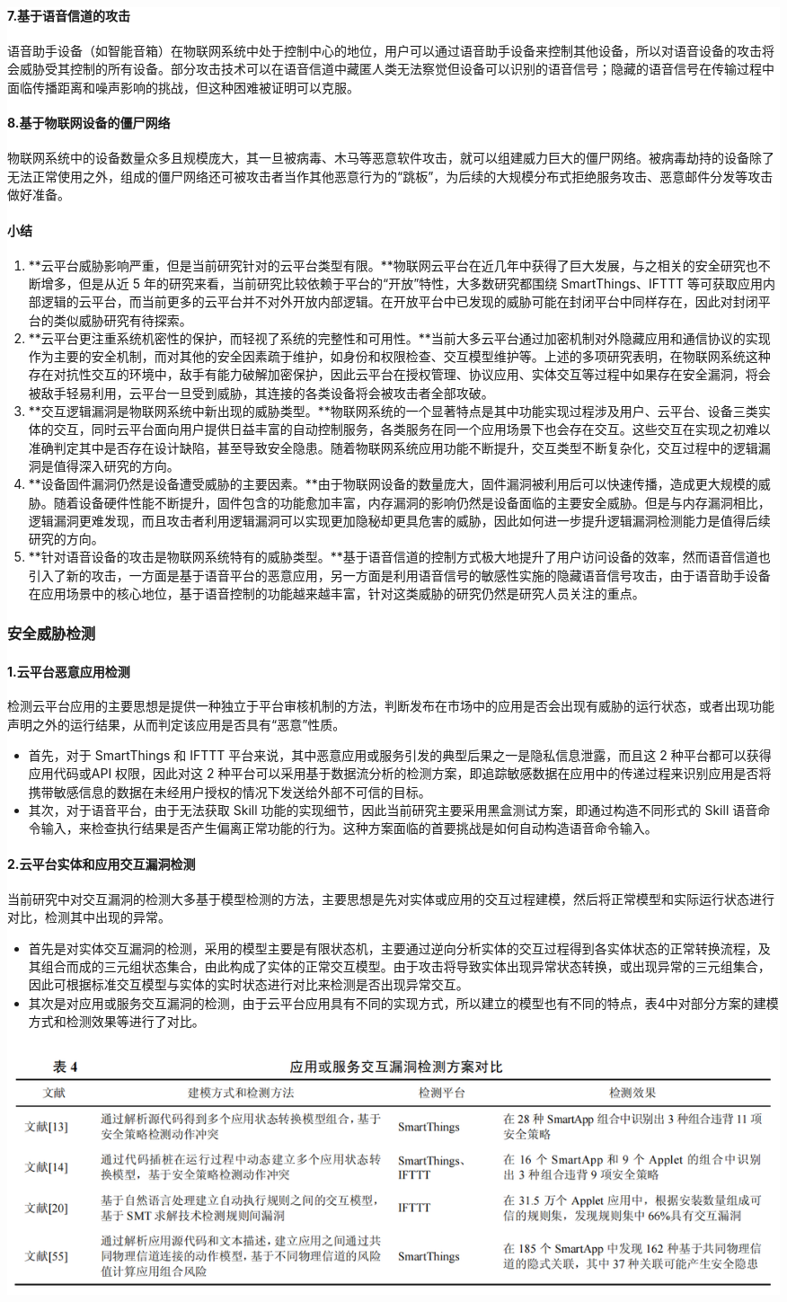 #### 7.基于语音信道的攻击

语音助手设备（如智能音箱）在物联网系统中处于控制中心的地位，用户可以通过语音助手设备来控制其他设备，所以对语音设备的攻击将会威胁受其控制的所有设备。部分攻击技术可以在语音信道中藏匿人类无法察觉但设备可以识别的语音信号；隐藏的语音信号在传输过程中面临传播距离和噪声影响的挑战，但这种困难被证明可以克服。

#### 8.基于物联网设备的僵尸网络

物联网系统中的设备数量众多且规模庞大，其一旦被病毒、木马等恶意软件攻击，就可以组建威力巨大的僵尸网络。被病毒劫持的设备除了无法正常使用之外，组成的僵尸网络还可被攻击者当作其他恶意行为的“跳板”，为后续的大规模分布式拒绝服务攻击、恶意邮件分发等攻击做好准备。

#### 小结

1. **云平台威胁影响严重，但是当前研究针对的云平台类型有限。**物联网云平台在近几年中获得了巨大发展，与之相关的安全研究也不断增多，但是从近 5 年的研究来看，当前研究比较依赖于平台的“开放”特性，大多数研究都围绕 SmartThings、IFTTT 等可获取应用内部逻辑的云平台，而当前更多的云平台并不对外开放内部逻辑。在开放平台中已发现的威胁可能在封闭平台中同样存在，因此对封闭平台的类似威胁研究有待探索。
2. **云平台更注重系统机密性的保护，而轻视了系统的完整性和可用性。**当前大多云平台通过加密机制对外隐藏应用和通信协议的实现作为主要的安全机制，而对其他的安全因素疏于维护，如身份和权限检查、交互模型维护等。上述的多项研究表明，在物联网系统这种存在对抗性交互的环境中，敌手有能力破解加密保护，因此云平台在授权管理、协议应用、实体交互等过程中如果存在安全漏洞，将会被敌手轻易利用，云平台一旦受到威胁，其连接的各类设备将会被攻击者全部攻破。
3. **交互逻辑漏洞是物联网系统中新出现的威胁类型。**物联网系统的一个显著特点是其中功能实现过程涉及用户、云平台、设备三类实体的交互，同时云平台面向用户提供日益丰富的自动控制服务，各类服务在同一个应用场景下也会存在交互。这些交互在实现之初难以准确判定其中是否存在设计缺陷，甚至导致安全隐患。随着物联网系统应用功能不断提升，交互类型不断复杂化，交互过程中的逻辑漏洞是值得深入研究的方向。
4. **设备固件漏洞仍然是设备遭受威胁的主要因素。**由于物联网设备的数量庞大，固件漏洞被利用后可以快速传播，造成更大规模的威胁。随着设备硬件性能不断提升，固件包含的功能愈加丰富，内存漏洞的影响仍然是设备面临的主要安全威胁。但是与内存漏洞相比，逻辑漏洞更难发现，而且攻击者利用逻辑漏洞可以实现更加隐秘却更具危害的威胁，因此如何进一步提升逻辑漏洞检测能力是值得后续研究的方向。
5. **针对语音设备的攻击是物联网系统特有的威胁类型。**基于语音信道的控制方式极大地提升了用户访问设备的效率，然而语音信道也引入了新的攻击，一方面是基于语音平台的恶意应用，另一方面是利用语音信号的敏感性实施的隐藏语音信号攻击，由于语音助手设备在应用场景中的核心地位，基于语音控制的功能越来越丰富，针对这类威胁的研究仍然是研究人员关注的重点。



### 安全威胁检测

#### 1.云平台恶意应用检测

检测云平台应用的主要思想是提供一种独立于平台审核机制的方法，判断发布在市场中的应用是否会出现有威胁的运行状态，或者出现功能声明之外的运行结果，从而判定该应用是否具有“恶意”性质。

* 首先，对于 SmartThings 和 IFTTT 平台来说，其中恶意应用或服务引发的典型后果之一是隐私信息泄露，而且这 2 种平台都可以获得应用代码或API 权限，因此对这 2 种平台可以采用基于数据流分析的检测方案，即追踪敏感数据在应用中的传递过程来识别应用是否将携带敏感信息的数据在未经用户授权的情况下发送给外部不可信的目标。
* 其次，对于语音平台，由于无法获取 Skill 功能的实现细节，因此当前研究主要采用黑盒测试方案，即通过构造不同形式的 Skill 语音命令输入，来检查执行结果是否产生偏离正常功能的行为。这种方案面临的首要挑战是如何自动构造语音命令输入。

#### 2.云平台实体和应用交互漏洞检测

当前研究中对交互漏洞的检测大多基于模型检测的方法，主要思想是先对实体或应用的交互过程建模，然后将正常模型和实际运行状态进行对比，检测其中出现的异常。

* 首先是对实体交互漏洞的检测，采用的模型主要是有限状态机，主要通过逆向分析实体的交互过程得到各实体状态的正常转换流程，及其组合而成的三元组状态集合，由此构成了实体的正常交互模型。由于攻击将导致实体出现异常状态转换，或出现异常的三元组集合，因此可根据标准交互模型与实体的实时状态进行对比来检测是否出现异常交互。
* 其次是对应用或服务交互漏洞的检测，由于云平台应用具有不同的实现方式，所以建立的模型也有不同的特点，表4中对部分方案的建模方式和检测效果等进行了对比。

![image-20221025190220431](../Images/image-20221025190220431.png)
